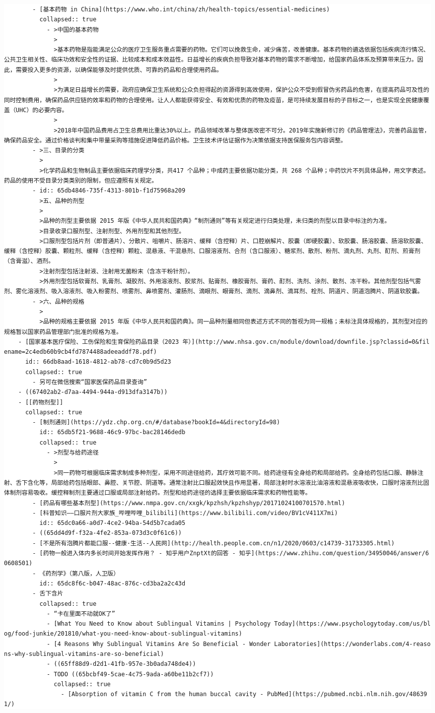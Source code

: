 			- [基本药物 in China](https://www.who.int/china/zh/health-topics/essential-medicines)
			  collapsed:: true
				- >中国的基本药物
				  >
				  >基本药物是指能满足公众的医疗卫生服务重点需要的药物。它们可以挽救生命，减少痛苦，改善健康。基本药物的遴选依据包括疾病流行情况、公共卫生相关性、临床功效和安全性的证据、比较成本和成本效益性。日益增长的疾病负担导致对基本药物的需求不断增加，给国家药品体系及预算带来压力。因此，需要投入更多的资源，以确保能够及时提供优质、可靠的药品和合理使用药品。
				  >
				  >为满足日益增长的需要，政府应确保卫生系统和公众负担得起的资源得到高效使用，保护公众不受到假冒伪劣药品的危害，在提高药品可及性的同时控制费用，确保药品供应链的效率和药物的合理使用。让人人都能获得安全、有效和优质的药物及疫苗，是可持续发展目标的子目标之一，也是实现全民健康覆盖（UHC）的必要内容。
				  >
				  >2018年中国药品费用占卫生总费用比重达30%以上。药品领域改革与整体医改密不可分。2019年实施新修订的《药品管理法》，完善药品监管，确保药品安全。通过价格谈判和集中带量采购等措施促进降低药品价格。卫生技术评估证据作为决策依据支持医保服务包内容调整。
			- >三、目录的分类
			  >
			  >化学药品和生物制品主要依据临床药理学分类，共417 个品种；中成药主要依据功能分类，共 268 个品种；中药饮片不列具体品种，用文字表述。药品的使用不受目录分类类别的限制，但应遵照有关规定。
			- id:: 65db4846-735f-4313-801b-f1d75968a209
			  >五、品种的剂型
			  >
			  >品种的剂型主要依据 2015 年版《中华人民共和国药典》“制剂通则”等有关规定进行归类处理，未归类的剂型以目录中标注的为准。
			  >目录收录口服剂型、注射剂型、外用剂型和其他剂型。
			  >口服剂型包括片剂（即普通片）、分散片、咀嚼片、肠溶片、缓释（含控释）片、口腔崩解片、胶囊（即硬胶囊）、软胶囊、肠溶胶囊、肠溶软胶囊、缓释（含控释）胶囊、颗粒剂、缓释（含控释）颗粒、混悬液、干混悬剂、口服溶液剂、合剂（含口服液）、糖浆剂、散剂、粉剂、滴丸剂、丸剂、酊剂、煎膏剂（含膏滋）、酒剂。
			  >注射剂型包括注射液、注射用无菌粉末（含冻干粉针剂）。
			  >外用剂型包括软膏剂、乳膏剂、凝胶剂、外用溶液剂、胶浆剂、贴膏剂、橡胶膏剂、膏药、酊剂、洗剂、涂剂、散剂、冻干粉。其他剂型包括气雾剂、雾化溶液剂、吸入溶液剂、吸入粉雾剂、喷雾剂、鼻喷雾剂、灌肠剂、滴眼剂、眼膏剂、滴剂、滴鼻剂、滴耳剂、栓剂、阴道片、阴道泡腾片、阴道软胶囊。
			- >六、品种的规格
			  >
			  >品种的规格主要依据 2015 年版《中华人民共和国药典》。同一品种剂量相同但表述方式不同的暂视为同一规格；未标注具体规格的，其剂型对应的规格暂以国家药品管理部门批准的规格为准。
		- [国家基本医疗保险、工伤保险和生育保险药品目录（2023 年）](http://www.nhsa.gov.cn/module/download/downfile.jsp?classid=0&filename=2c4edb60b9cb4fd7874488adeeaddf78.pdf)
		  id:: 66db8aad-1618-4812-ab78-cd7c0b9d5d23
		  collapsed:: true
			- 另可在微信搜索“国家医保药品目录查询”
		- ((67402ab2-d7aa-4494-944a-d913dfa3147b))
		- [[药物剂型]]
		  collapsed:: true
			- [制剂通则](https://ydz.chp.org.cn/#/database?bookId=4&directoryId=98)
			  id:: 65db5f21-9688-46c9-97bc-bac28146dedb
			  collapsed:: true
				- >剂型与给药途径
				  >
				  >同一药物可根据临床需求制成多种剂型，采用不同途径给药，其疗效可能不同。给药途径有全身给药和局部给药。全身给药包括口服、静脉注射、舌下含化等，局部给药包括眼部、鼻腔、关节腔、阴道等。通常注射比口服起效快且作用显著，局部注射时水溶液比油溶液和混悬液吸收快，口服时溶液剂比固体制剂容易吸收。缓控释制剂主要通过口服或局部注射给药。剂型和给药途径的选择主要依据临床需求和药物性能等。
			- [药品有哪些基本剂型](https://www.nmpa.gov.cn/xxgk/kpzhsh/kpzhshyp/20171024100701570.html)
			- [科普知识——口服片剂大家族_哔哩哔哩_bilibili](https://www.bilibili.com/video/BV1cV411X7mi)
			  id:: 65dc0a66-a0d7-4ce2-94ba-54d5b7cada05
			- ((65dd4d9f-f32a-4fe2-853a-073d3c0f61c6))
			- [不是所有泡腾片都能口服--健康·生活--人民网](http://health.people.com.cn/n1/2020/0603/c14739-31733305.html)
			- [药物一般进入体内多长时间开始发挥作用？ - 知乎用户ZnptXt的回答 - 知乎](https://www.zhihu.com/question/34950046/answer/60608501)
			- 《药剂学》（第八版，人卫版）
			  id:: 65dc8f6c-b047-48ac-876c-cd3ba2a2c43d
			- 舌下含片
			  collapsed:: true
				- “卡在里面不动就OK了”
				- [What You Need to Know about Sublingual Vitamins | Psychology Today](https://www.psychologytoday.com/us/blog/food-junkie/201810/what-you-need-know-about-sublingual-vitamins)
				- [4 Reasons Why Sublingual Vitamins Are So Beneficial - Wonder Laboratories](https://wonderlabs.com/4-reasons-why-sublingual-vitamins-are-so-beneficial)
				- ((65ff88d9-d2d1-41fb-957e-3b0ada748de4))
				- TODO ((65bcbf49-5cae-4c75-9ada-a60be11b2cf7))
				  collapsed:: true
					- [Absorption of vitamin C from the human buccal cavity - PubMed](https://pubmed.ncbi.nlm.nih.gov/486391/)
